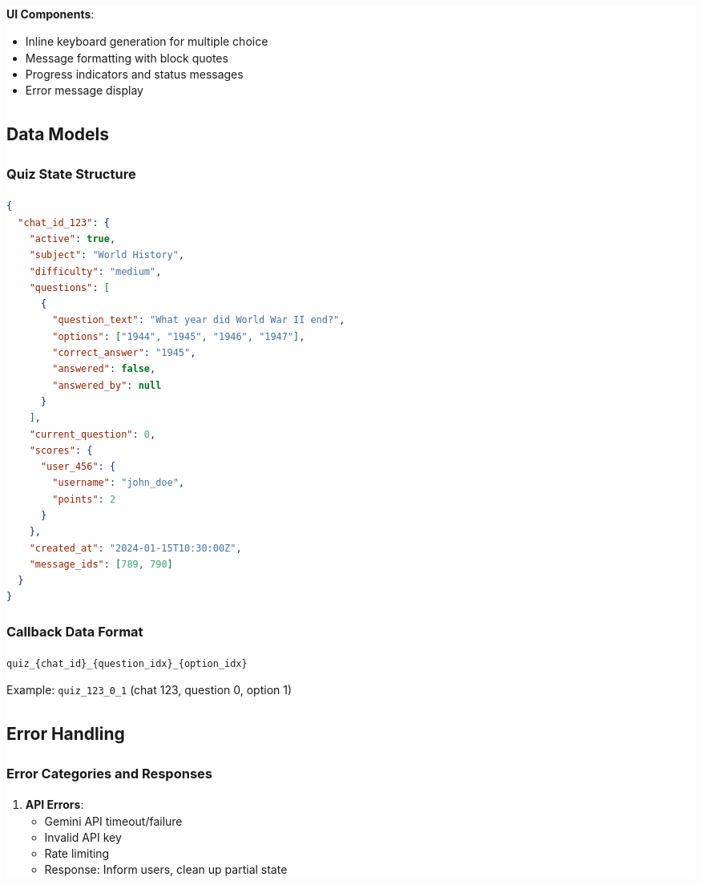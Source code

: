 **UI Components**:
- Inline keyboard generation for multiple choice
- Message formatting with block quotes
- Progress indicators and status messages
- Error message display

## Data Models

### Quiz State Structure

```json
{
  "chat_id_123": {
    "active": true,
    "subject": "World History",
    "difficulty": "medium",
    "questions": [
      {
        "question_text": "What year did World War II end?",
        "options": ["1944", "1945", "1946", "1947"],
        "correct_answer": "1945",
        "answered": false,
        "answered_by": null
      }
    ],
    "current_question": 0,
    "scores": {
      "user_456": {
        "username": "john_doe",
        "points": 2
      }
    },
    "created_at": "2024-01-15T10:30:00Z",
    "message_ids": [789, 790]
  }
}
```

### Callback Data Format

```
quiz_{chat_id}_{question_idx}_{option_idx}
```

Example: `quiz_123_0_1` (chat 123, question 0, option 1)

## Error Handling

### Error Categories and Responses

1. **API Errors**:
   - Gemini API timeout/failure
   - Invalid API key
   - Rate limiting
   - Response: Inform users, clean up partial state
